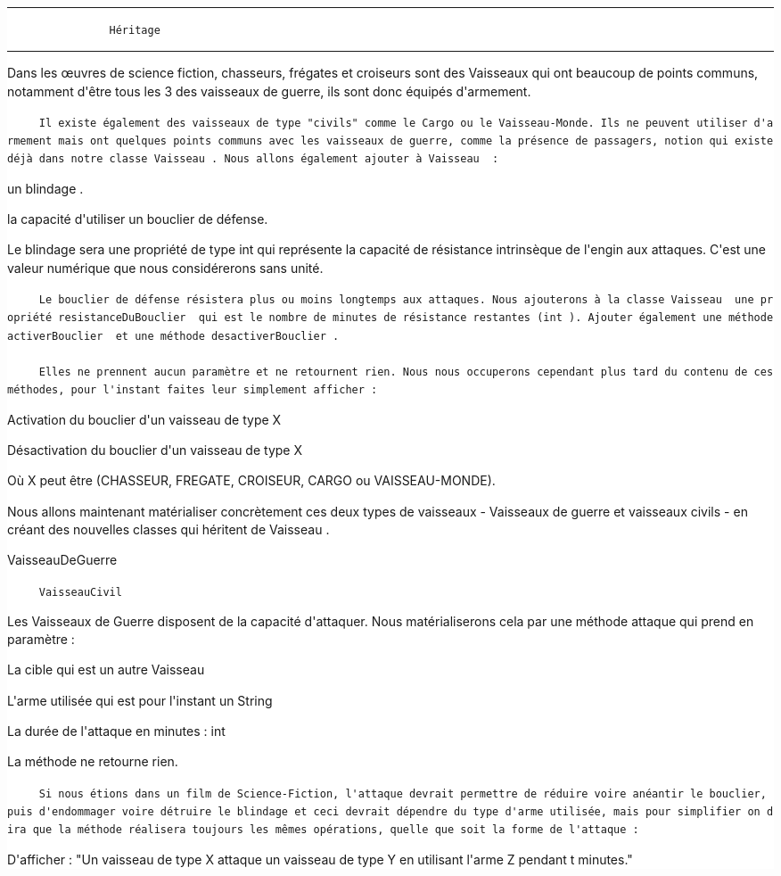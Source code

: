  *******************************************************************
                    Héritage
 **********************************************************************



Dans les œuvres de science fiction, chasseurs, frégates et croiseurs sont des Vaisseaux qui ont beaucoup de points communs, notamment d'être tous les 3 des vaisseaux de guerre, ils sont donc équipés d'armement.

         Il existe également des vaisseaux de type "civils" comme le Cargo ou le Vaisseau-Monde. Ils ne peuvent utiliser d'armement mais ont quelques points communs avec les vaisseaux de guerre, comme la présence de passagers, notion qui existe déjà dans notre classe Vaisseau . Nous allons également ajouter à Vaisseau  :

un blindage .

la capacité d'utiliser un bouclier de défense.

Le blindage  sera une propriété de type int  qui représente la capacité de résistance intrinsèque de l'engin aux attaques. C'est une valeur numérique que nous considérerons sans unité.

         Le bouclier de défense résistera plus ou moins longtemps aux attaques. Nous ajouterons à la classe Vaisseau  une propriété resistanceDuBouclier  qui est le nombre de minutes de résistance restantes (int ). Ajouter également une méthode activerBouclier  et une méthode desactiverBouclier .
 
         Elles ne prennent aucun paramètre et ne retournent rien. Nous nous occuperons cependant plus tard du contenu de ces méthodes, pour l'instant faites leur simplement afficher :

Activation du bouclier d'un vaisseau de type X

Désactivation du bouclier d'un vaisseau de type X

Où X peut être (CHASSEUR, FREGATE, CROISEUR, CARGO ou VAISSEAU-MONDE).

Nous allons maintenant matérialiser concrètement ces deux types de vaisseaux - Vaisseaux de guerre et vaisseaux civils - en créant des nouvelles classes qui héritent de Vaisseau .

VaisseauDeGuerre

         VaisseauCivil

Les Vaisseaux de Guerre disposent de la capacité d'attaquer. Nous matérialiserons cela par une méthode attaque  qui prend en paramètre :

La cible qui est un autre Vaisseau

L'arme utilisée qui est pour l'instant un String

La durée de l'attaque en minutes : int

La méthode ne retourne rien.

         Si nous étions dans un film de Science-Fiction, l'attaque devrait permettre de réduire voire anéantir le bouclier, puis d'endommager voire détruire le blindage et ceci devrait dépendre du type d'arme utilisée, mais pour simplifier on dira que la méthode réalisera toujours les mêmes opérations, quelle que soit la forme de l'attaque :

D'afficher : "Un vaisseau de type X attaque un vaisseau de type Y en utilisant l'arme Z pendant t minutes."
